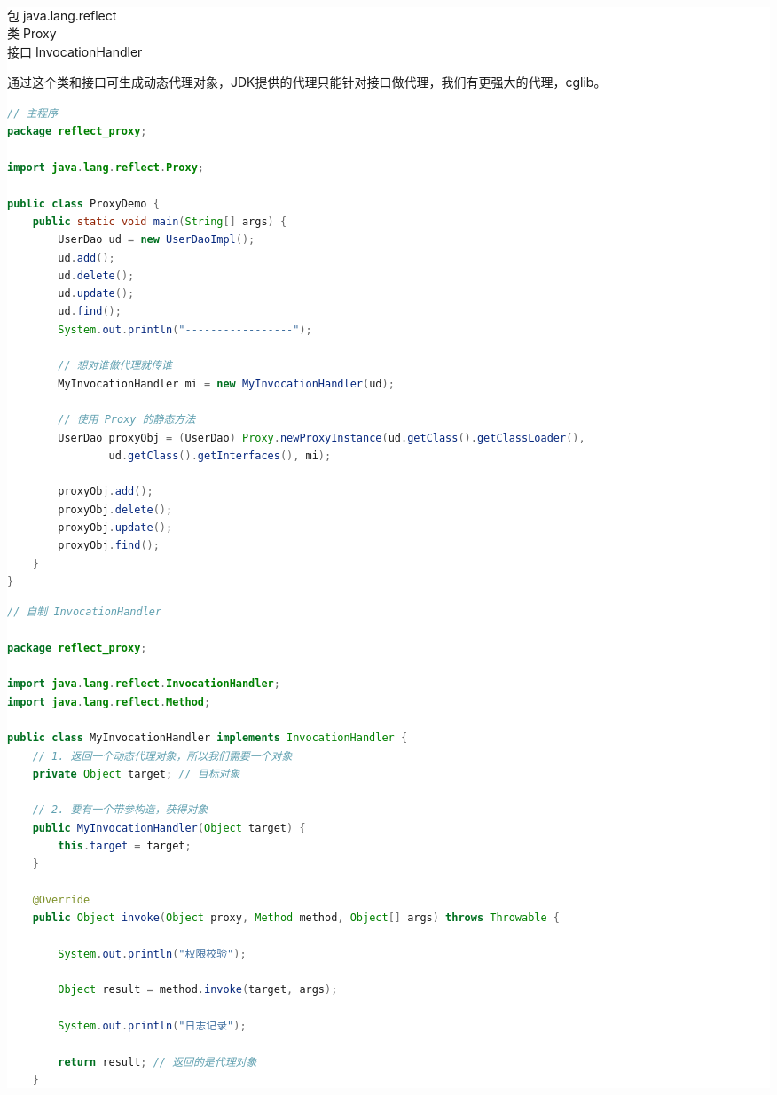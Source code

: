 包 java.lang.reflect  
类 Proxy  
接口 InvocationHandler  

通过这个类和接口可生成动态代理对象，JDK提供的代理只能针对接口做代理，我们有更强大的代理，cglib。

```java
// 主程序
package reflect_proxy;

import java.lang.reflect.Proxy;

public class ProxyDemo {
    public static void main(String[] args) {
        UserDao ud = new UserDaoImpl();
        ud.add();
        ud.delete();
        ud.update();
        ud.find();
        System.out.println("-----------------");

        // 想对谁做代理就传谁
        MyInvocationHandler mi = new MyInvocationHandler(ud);

        // 使用 Proxy 的静态方法
        UserDao proxyObj = (UserDao) Proxy.newProxyInstance(ud.getClass().getClassLoader(), 
                ud.getClass().getInterfaces(), mi);

        proxyObj.add();
        proxyObj.delete();
        proxyObj.update();
        proxyObj.find();
    }
}
```

```java
// 自制 InvocationHandler

package reflect_proxy;

import java.lang.reflect.InvocationHandler;
import java.lang.reflect.Method;

public class MyInvocationHandler implements InvocationHandler {
    // 1. 返回一个动态代理对象，所以我们需要一个对象
    private Object target; // 目标对象

    // 2. 要有一个带参构造，获得对象
    public MyInvocationHandler(Object target) {
        this.target = target;
    }

    @Override
    public Object invoke(Object proxy, Method method, Object[] args) throws Throwable {

        System.out.println("权限校验");

        Object result = method.invoke(target, args);

        System.out.println("日志记录");

        return result; // 返回的是代理对象
    }

```